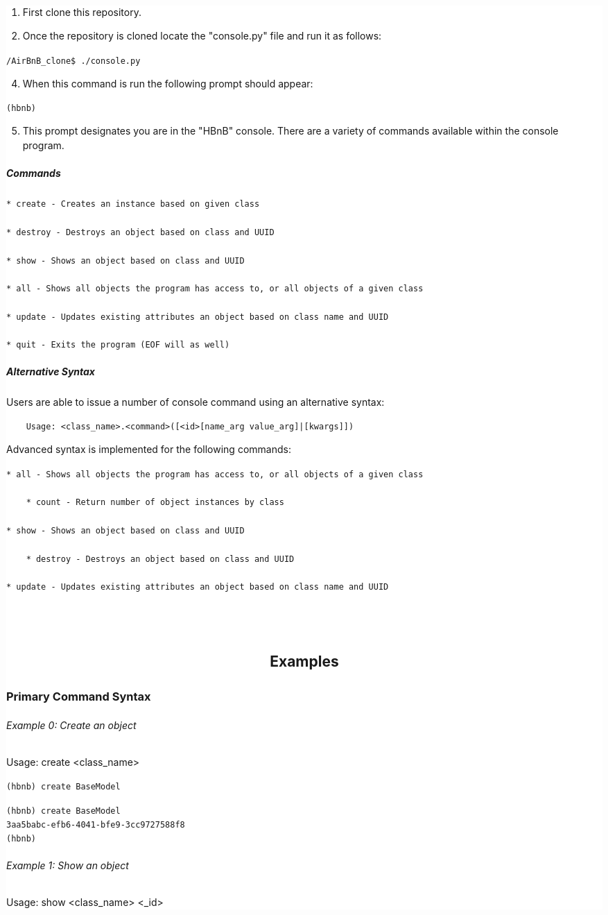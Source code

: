 
1. First clone this repository.

3. Once the repository is cloned locate the "console.py" file and run it as follows:
```
/AirBnB_clone$ ./console.py
```
4. When this command is run the following prompt should appear:
```
(hbnb)
```
5. This prompt designates you are in the "HBnB" console. There are a variety of commands available within the console program.

##### Commands
    * create - Creates an instance based on given class

    * destroy - Destroys an object based on class and UUID

    * show - Shows an object based on class and UUID

    * all - Shows all objects the program has access to, or all objects of a given class

    * update - Updates existing attributes an object based on class name and UUID

    * quit - Exits the program (EOF will as well)


##### Alternative Syntax
Users are able to issue a number of console command using an alternative syntax:

        Usage: <class_name>.<command>([<id>[name_arg value_arg]|[kwargs]])
Advanced syntax is implemented for the following commands:

    * all - Shows all objects the program has access to, or all objects of a given class

        * count - Return number of object instances by class

    * show - Shows an object based on class and UUID

        * destroy - Destroys an object based on class and UUID

    * update - Updates existing attributes an object based on class name and UUID

<br>
<br>
<center> <h2>Examples</h2> </center>
<h3>Primary Command Syntax</h3>

###### Example 0: Create an object
Usage: create <class_name>
```
(hbnb) create BaseModel
```
```
(hbnb) create BaseModel
3aa5babc-efb6-4041-bfe9-3cc9727588f8
(hbnb)
```
###### Example 1: Show an object
Usage: show <class_name> <_id>
